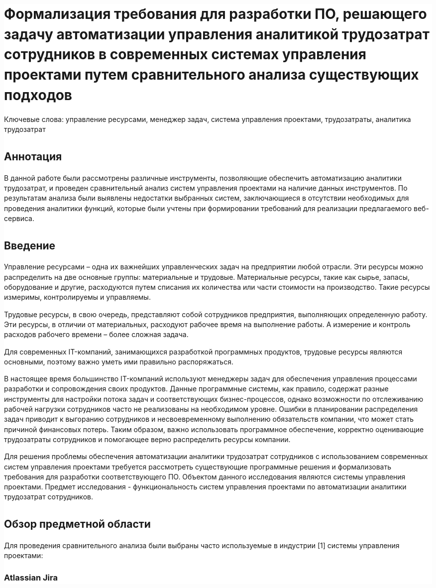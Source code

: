 # Формализация требования для разработки ПО, решающего задачу автоматизации управления аналитикой трудозатрат сотрудников в современных системах управления проектами путем сравнительного анализа существующих подходов

Ключевые слова: управление ресурсами, менеджер задач, система управления проектами, трудозатраты, аналитика трудозатрат

## Аннотация

В данной работе были рассмотрены различные инструменты, позволяющие обеспечить автоматизацию аналитики трудозатрат, и проведен сравнительный анализ систем управления проектами на наличие данных инструментов. По результатам анализа были выявлены недостатки выбранных систем, заключающиеся в отсутствии необходимых для проведения аналитики функций, которые были учтены при формировании требований для реализации предлагаемого веб-сервиса.

## Введение

Управление ресурсами – одна их важнейших управленческих задач на предприятии любой отрасли. Эти ресурсы можно распределить на две основные группы: материальные и трудовые.
Материальные ресурсы, такие как сырье, запасы, оборудование и другие, расходуются путем списания их количества или части стоимости на производство. Такие ресурсы измеримы, контролируемы и управляемы.

Трудовые ресурсы, в свою очередь, представляют собой сотрудников предприятия, выполняющих определенную работу. Эти ресурсы, в отличии от материальных, расходуют рабочее время на выполнение работы. А измерение и контроль расходов рабочего времени – более сложная задача.

Для современных IT-компаний, занимающихся разработкой программных продуктов, трудовые ресурсы являются основными, поэтому важно уметь ими правильно распоряжаться.

В настоящее время большинство IT-компаний используют менеджеры задач для обеспечения управления процессами разработки и сопровождения своих продуктов. Данные программные системы, как правило, содержат разные инструменты для настройки потока задач и соответствующих бизнес-процессов, однако возможности по отслеживанию рабочей нагрузки сотрудников часто не реализованы на необходимом уровне. Ошибки в планировании распределения задач приводит к выгоранию сотрудников и несвоевременному выполнению обязательств компании, что может стать причиной финансовых потерь. Таким образом, важно использовать программное обеспечение, корректно оценивающие трудозатраты сотрудников и помогающее верно распределить ресурсы компании.

Для решения проблемы обеспечения автоматизации аналитики трудозатрат сотрудников с использованием современных систем управления проектами требуется рассмотреть существующие программные решения и формализовать требования для разработки соответствующего ПО. Объектом данного исследования являются системы управления проектами. Предмет исследования - функциональность систем управления проектами по автоматизации аналитики трудозатрат сотрудников.

## Обзор предметной области

Для проведения сравнительного анализа были выбраны часто используемые в индустрии [1] системы управления проектами:

### Atlassian Jira

